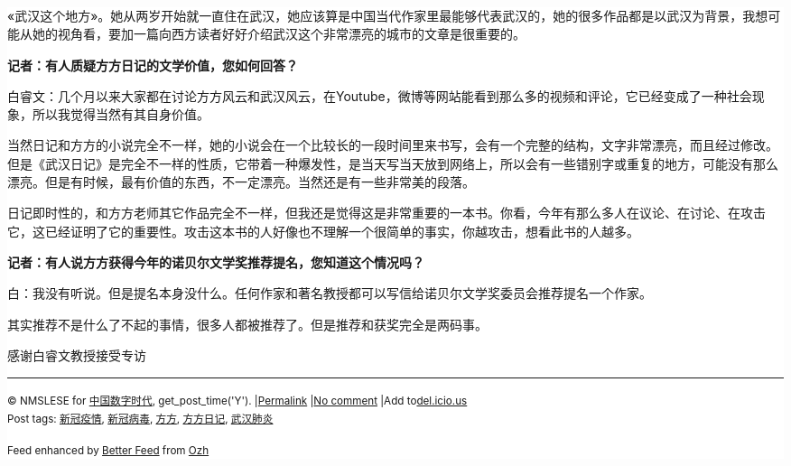 «武汉这个地方»。她从两岁开始就一直住在武汉，她应该算是中国当代作家里最能够代表武汉的，她的很多作品都是以武汉为背景，我想可能从她的视角看，要加一篇向西方读者好好介绍武汉这个非常漂亮的城市的文章是很重要的。</p><p><strong>记者：有人质疑方方日记的文学价值，您如何回答？</strong></p><p>白睿文：几个月以来大家都在讨论方方风云和武汉风云，在Youtube，微博等网站能看到那么多的视频和评论，它已经变成了一种社会现象，所以我觉得当然有其自身价值。</p><p>当然日记和方方的小说完全不一样，她的小说会在一个比较长的一段时间里来书写，会有一个完整的结构，文字非常漂亮，而且经过修改。但是《武汉日记》是完全不一样的性质，它带着一种爆发性，是当天写当天放到网络上，所以会有一些错别字或重复的地方，可能没有那么漂亮。但是有时候，最有价值的东西，不一定漂亮。当然还是有一些非常美的段落。</p><p>日记即时性的，和方方老师其它作品完全不一样，但我还是觉得这是非常重要的一本书。你看，今年有那么多人在议论、在讨论、在攻击它，这已经证明了它的重要性。攻击这本书的人好像也不理解一个很简单的事实，你越攻击，想看此书的人越多。</p><p><strong>记者：有人说方方获得今年的诺贝尔文学奖推荐提名，您知道这个情况吗？</strong></p><p>白：我没有听说。但是提名本身没什么。任何作家和著名教授都可以写信给诺贝尔文学奖委员会推荐提名一个作家。</p><p>其实推荐不是什么了不起的事情，很多人都被推荐了。但是推荐和获奖完全是两码事。</p><p>感谢白睿文教授接受专访</p><hr /><p><small>&copy; NMSLESE for <a href="https://chinadigitaltimes.net/chinese">中国数字时代</a>, get_post_time('Y'). |<a href="https://chinadigitaltimes.net/chinese/2020/07/%e3%80%90404%e9%87%8d%e7%82%b9%e3%80%91%e6%b7%b1%e5%ba%a6%e8%b0%83%e6%9f%a5%e9%83%a8%ef%bd%9c%e4%b8%93%e8%ae%bf%e6%96%b9%e6%96%b9-%e6%ad%a6%e6%b1%89%e6%97%a5%e8%ae%b0-%e8%8b%b1%e8%af%91/">Permalink</a> |<a href="https://chinadigitaltimes.net/chinese/2020/07/%e3%80%90404%e9%87%8d%e7%82%b9%e3%80%91%e6%b7%b1%e5%ba%a6%e8%b0%83%e6%9f%a5%e9%83%a8%ef%bd%9c%e4%b8%93%e8%ae%bf%e6%96%b9%e6%96%b9-%e6%ad%a6%e6%b1%89%e6%97%a5%e8%ae%b0-%e8%8b%b1%e8%af%91/#comments">No comment</a> |Add to<a href="http://del.icio.us/post?url=https://chinadigitaltimes.net/chinese/2020/07/%e3%80%90404%e9%87%8d%e7%82%b9%e3%80%91%e6%b7%b1%e5%ba%a6%e8%b0%83%e6%9f%a5%e9%83%a8%ef%bd%9c%e4%b8%93%e8%ae%bf%e6%96%b9%e6%96%b9-%e6%ad%a6%e6%b1%89%e6%97%a5%e8%ae%b0-%e8%8b%b1%e8%af%91/&amp;title=【404重点】深度调查部｜专访方方 « 武汉日记 »英译者白睿文">del.icio.us</a><br/>Post tags: <a href="https://chinadigitaltimes.net/chinese/tag/%e6%96%b0%e5%86%a0%e7%96%ab%e6%83%85/" rel="tag">新冠疫情</a>, <a href="https://chinadigitaltimes.net/chinese/tag/%e6%96%b0%e5%86%a0%e7%97%85%e6%af%92/" rel="tag">新冠病毒</a>, <a href="https://chinadigitaltimes.net/chinese/tag/%e6%96%b9%e6%96%b9/" rel="tag">方方</a>, <a href="https://chinadigitaltimes.net/chinese/tag/%e6%96%b9%e6%96%b9%e6%97%a5%e8%ae%b0/" rel="tag">方方日记</a>, <a href="https://chinadigitaltimes.net/chinese/tag/%e6%ad%a6%e6%b1%89%e8%82%ba%e7%82%8e/" rel="tag">武汉肺炎</a><br/></small></p><p><small>Feed enhanced by <a href='http://planetozh.com/blog/my-projects/wordpress-plugin-better-feed-rss/'>Better Feed</a> from  <a href='http://planetozh.com/blog/'>Ozh</a></small></p>
